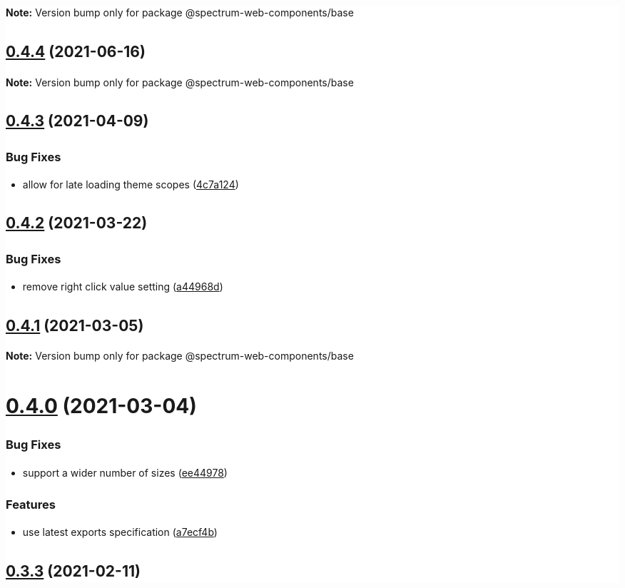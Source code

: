 **Note:** Version bump only for package @spectrum-web-components/base

## [0.4.4](https://github.com/adobe/spectrum-web-components/compare/@spectrum-web-components/base@0.4.3...@spectrum-web-components/base@0.4.4) (2021-06-16)

**Note:** Version bump only for package @spectrum-web-components/base

## [0.4.3](https://github.com/adobe/spectrum-web-components/compare/@spectrum-web-components/base@0.4.2...@spectrum-web-components/base@0.4.3) (2021-04-09)

### Bug Fixes

-   allow for late loading theme scopes ([4c7a124](https://github.com/adobe/spectrum-web-components/commit/4c7a1248c4b3917de97b0f34d3cebdf1505cc2dc))

## [0.4.2](https://github.com/adobe/spectrum-web-components/compare/@spectrum-web-components/base@0.4.1...@spectrum-web-components/base@0.4.2) (2021-03-22)

### Bug Fixes

-   remove right click value setting ([a44968d](https://github.com/adobe/spectrum-web-components/commit/a44968d09120ad9b54915438fb5a134f306fdab2))

## [0.4.1](https://github.com/adobe/spectrum-web-components/compare/@spectrum-web-components/base@0.4.0...@spectrum-web-components/base@0.4.1) (2021-03-05)

**Note:** Version bump only for package @spectrum-web-components/base

# [0.4.0](https://github.com/adobe/spectrum-web-components/compare/@spectrum-web-components/base@0.3.3...@spectrum-web-components/base@0.4.0) (2021-03-04)

### Bug Fixes

-   support a wider number of sizes ([ee44978](https://github.com/adobe/spectrum-web-components/commit/ee4497830da0d3bc63d4414ad5548291a39588c7))

### Features

-   use latest exports specification ([a7ecf4b](https://github.com/adobe/spectrum-web-components/commit/a7ecf4b6da7996f36a8a89f62cc2384709497008))

## [0.3.3](https://github.com/adobe/spectrum-web-components/compare/@spectrum-web-components/base@0.3.2...@spectrum-web-components/base@0.3.3) (2021-02-11)

